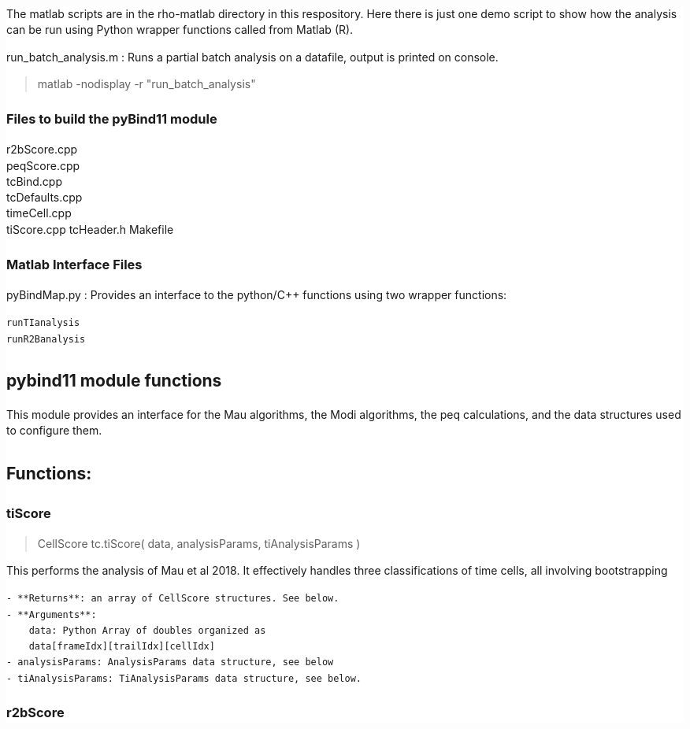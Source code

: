 The matlab scripts are in the rho-matlab directory in this respository.
Here there is just one demo script to show how 
the analysis can be run using Python wrapper functions called from Matlab (R).

run_batch_analysis.m	: Runs a partial batch analysis on a datafile,
	output is printed on console.

> matlab -nodisplay -r "run_batch_analysis"


### Files to build the pyBind11 module

r2bScore.cpp  
peqScore.cpp  
tcBind.cpp  
tcDefaults.cpp  
timeCell.cpp  
tiScore.cpp 
tcHeader.h
Makefile

### Matlab Interface Files

pyBindMap.py	: Provides an interface to the python/C++ functions using
			two wrapper functions:
	
	runTIanalysis
	runR2Banalysis



## pybind11 module functions

This module provides an interface for the Mau algorithms, the Modi algorithms,
the peq calculations, and the data structures used to configure them.

Functions:
----------

### tiScore

> CellScore tc.tiScore( data, analysisParams, tiAnalysisParams )

This performs the analysis of Mau et al 2018. It effectively handles
three classifications of time cells, all involving bootstrapping

	- **Returns**: an array of CellScore structures. See below.
	- **Arguments**: 
		data: Python Array of doubles organized as
		data[frameIdx][trailIdx][cellIdx]
	- analysisParams: AnalysisParams data structure, see below
	- tiAnalysisParams: TiAnalysisParams data structure, see below.

### r2bScore
